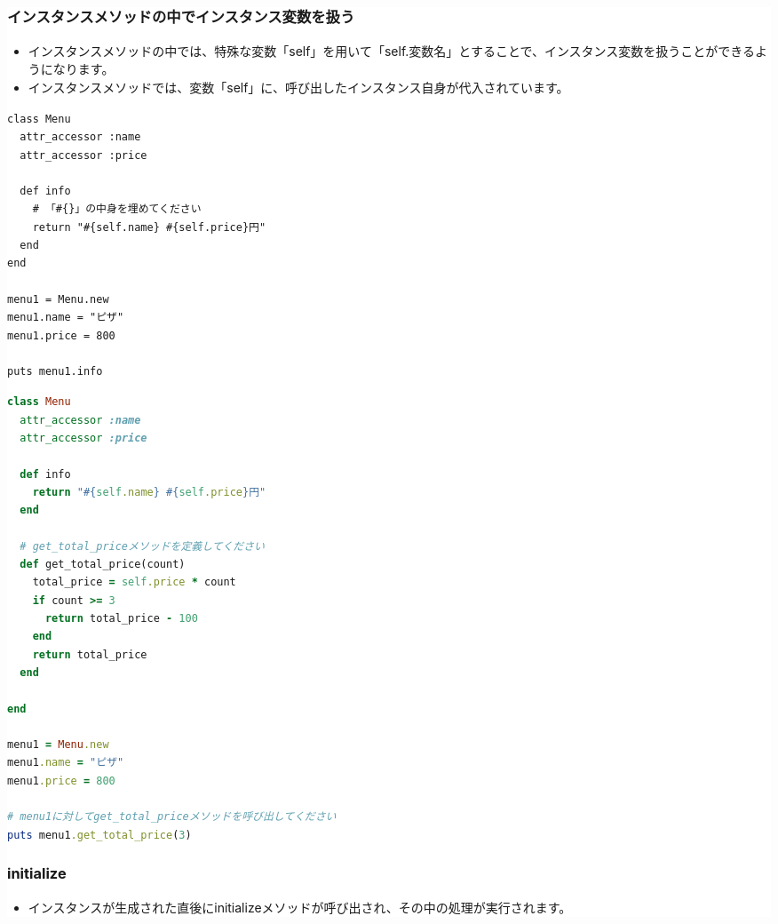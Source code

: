 ### インスタンスメソッドの中でインスタンス変数を扱う
- インスタンスメソッドの中では、特殊な変数「self」を用いて「self.変数名」とすることで、インスタンス変数を扱うことができるようになります。
- インスタンスメソッドでは、変数「self」に、呼び出したインスタンス自身が代入されています。

```ruby:selfの例
class Menu
  attr_accessor :name
  attr_accessor :price
  
  def info
    # 「#{}」の中身を埋めてください
    return "#{self.name} #{self.price}円"
  end
end

menu1 = Menu.new
menu1.name = "ピザ"
menu1.price = 800

puts menu1.info
```

```ruby
class Menu
  attr_accessor :name
  attr_accessor :price
  
  def info
    return "#{self.name} #{self.price}円"
  end
  
  # get_total_priceメソッドを定義してください
  def get_total_price(count)
    total_price = self.price * count
    if count >= 3
      return total_price - 100
    end
    return total_price
  end
  
end

menu1 = Menu.new
menu1.name = "ピザ"
menu1.price = 800

# menu1に対してget_total_priceメソッドを呼び出してください
puts menu1.get_total_price(3)
```

### initialize
- インスタンスが生成された直後にinitializeメソッドが呼び出され、その中の処理が実行されます。
